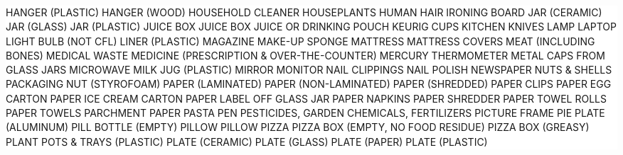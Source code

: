 HANGER (PLASTIC)
HANGER (WOOD)
HOUSEHOLD CLEANER
HOUSEPLANTS
HUMAN HAIR
IRONING BOARD
JAR (CERAMIC)
JAR (GLASS)
JAR (PLASTIC)
JUICE BOX
JUICE BOX
JUICE OR DRINKING POUCH
KEURIG CUPS
KITCHEN KNIVES
LAMP
LAPTOP
LIGHT BULB (NOT CFL)
LINER (PLASTIC)
MAGAZINE
MAKE-UP SPONGE
MATTRESS
MATTRESS COVERS
MEAT (INCLUDING BONES)
MEDICAL WASTE
MEDICINE (PRESCRIPTION & OVER-THE-COUNTER)
MERCURY THERMOMETER
METAL CAPS FROM GLASS JARS
MICROWAVE
MILK JUG (PLASTIC)
MIRROR
MONITOR
NAIL CLIPPINGS
NAIL POLISH
NEWSPAPER
NUTS & SHELLS
PACKAGING NUT (STYROFOAM)
PAPER (LAMINATED)
PAPER (NON-LAMINATED)
PAPER (SHREDDED)
PAPER CLIPS
PAPER EGG CARTON
PAPER ICE CREAM CARTON
PAPER LABEL OFF GLASS JAR
PAPER NAPKINS
PAPER SHREDDER
PAPER TOWEL ROLLS
PAPER TOWELS
PARCHMENT PAPER
PASTA
PEN
PESTICIDES, GARDEN CHEMICALS, FERTILIZERS
PICTURE FRAME
PIE PLATE (ALUMINUM)
PILL BOTTLE (EMPTY)
PILLOW
PILLOW
PIZZA
PIZZA BOX (EMPTY, NO FOOD RESIDUE)
PIZZA BOX (GREASY)
PLANT POTS & TRAYS (PLASTIC)
PLATE (CERAMIC)
PLATE (GLASS)
PLATE (PAPER)
PLATE (PLASTIC)